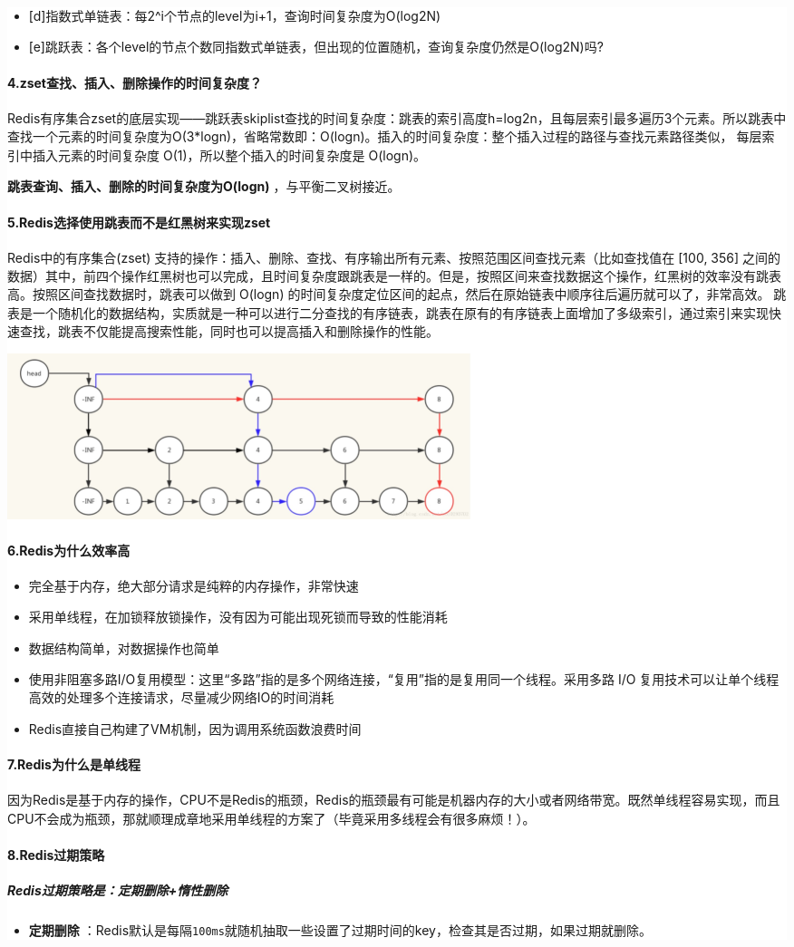 - [d]指数式单链表：每2^i个节点的level为i+1，查询时间复杂度为O(log2N)

- [e]跳跃表：各个level的节点个数同指数式单链表，但出现的位置随机，查询复杂度仍然是O(log2N)吗?

#### 4.zset查找、插入、删除操作的时间复杂度？

Redis有序集合zset的底层实现——跳跃表skiplist查找的时间复杂度：跳表的索引高度h=log2n，且每层索引最多遍历3个元素。所以跳表中查找一个元素的时间复杂度为O(3*logn)，省略常数即：O(logn)。插入的时间复杂度：整个插入过程的路径与查找元素路径类似， 每层索引中插入元素的时间复杂度 O(1)，所以整个插入的时间复杂度是 O(logn)。 

**跳表查询、插入、删除的时间复杂度为O(logn)** ，与平衡二叉树接近。

#### 5.Redis选择使用跳表而不是红黑树来实现zset

Redis中的有序集合(zset) 支持的操作：插入、删除、查找、有序输出所有元素、按照范围区间查找元素（比如查找值在 [100, 356] 之间的数据）其中，前四个操作红黑树也可以完成，且时间复杂度跟跳表是一样的。但是，按照区间来查找数据这个操作，红黑树的效率没有跳表高。按照区间查找数据时，跳表可以做到 O(logn) 的时间复杂度定位区间的起点，然后在原始链表中顺序往后遍历就可以了，非常高效。 跳表是一个随机化的数据结构，实质就是一种可以进行二分查找的有序链表，跳表在原有的有序链表上面增加了多级索引，通过索引来实现快速查找，跳表不仅能提高搜索性能，同时也可以提高插入和删除操作的性能。

<img src="../images/skip_list2.jpeg" alt="skip-list" style="zoom:50%;" />

#### 6.Redis为什么效率高

- 完全基于内存，绝大部分请求是纯粹的内存操作，非常快速

- 采用单线程，在加锁释放锁操作，没有因为可能出现死锁而导致的性能消耗

- 数据结构简单，对数据操作也简单

- 使用非阻塞多路I/O复用模型：这里“多路”指的是多个网络连接，“复用”指的是复用同一个线程。采用多路 I/O 复用技术可以让单个线程高效的处理多个连接请求，尽量减少网络IO的时间消耗

- Redis直接自己构建了VM机制，因为调用系统函数浪费时间

#### 7.Redis为什么是单线程

因为Redis是基于内存的操作，CPU不是Redis的瓶颈，Redis的瓶颈最有可能是机器内存的大小或者网络带宽。既然单线程容易实现，而且CPU不会成为瓶颈，那就顺理成章地采用单线程的方案了（毕竟采用多线程会有很多麻烦！）。

#### 8.Redis过期策略

##### Redis过期策略是：定期删除+惰性删除

- **定期删除** ：Redis默认是每隔`100ms`就随机抽取一些设置了过期时间的key，检查其是否过期，如果过期就删除。
